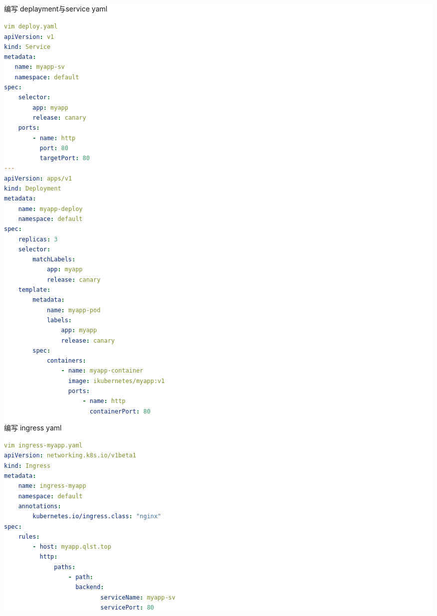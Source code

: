 编写 deplayment与service yaml

```yaml
vim deploy.yaml
apiVersion: v1
kind: Service
metadata:
   name: myapp-sv
   namespace: default
spec:
    selector:
        app: myapp
        release: canary
    ports:
        - name: http
          port: 80
          targetPort: 80
---
apiVersion: apps/v1
kind: Deployment
metadata:
    name: myapp-deploy
    namespace: default
spec:
    replicas: 3
    selector:
        matchLabels:
            app: myapp
            release: canary
    template:
        metadata:
            name: myapp-pod
            labels:
                app: myapp
                release: canary
        spec:
            containers:
                - name: myapp-container
                  image: ikubernetes/myapp:v1
                  ports:
                      - name: http
                        containerPort: 80
```

编写 ingress yaml

```yaml
vim ingress-myapp.yaml
apiVersion: networking.k8s.io/v1beta1
kind: Ingress
metadata:
    name: ingress-myapp
    namespace: default
    annotations:
        kubernetes.io/ingress.class: "nginx"
spec:
    rules:
        - host: myapp.qlst.top
          http:
              paths:
                  - path:
                    backend:
                           serviceName: myapp-sv
                           servicePort: 80
```
